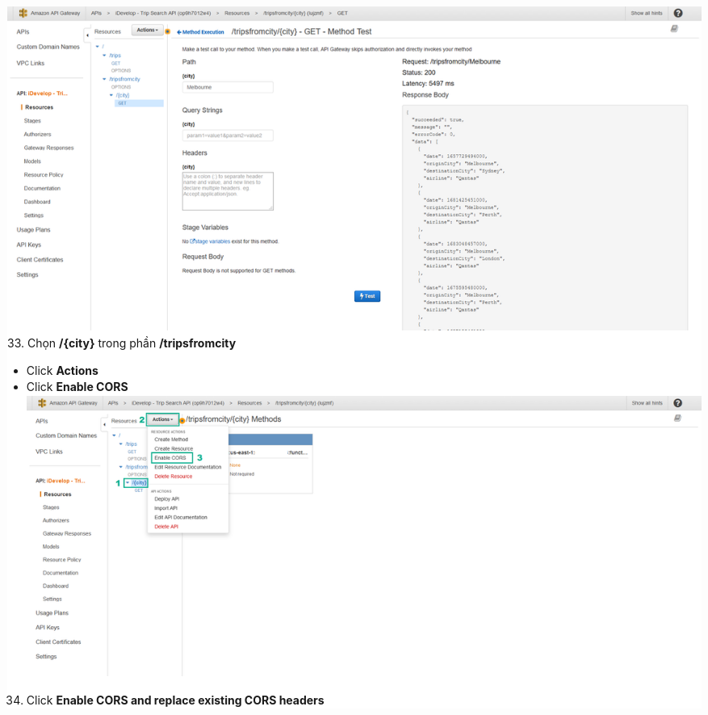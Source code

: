![Create And Expose the API with Amazon API Gateway](/images/3-create-single-page-app/3.3-create-api-with-api-gateway/create-api-with-api-gateway-032.png?featherlight=false&width=90pc)
33. Chọn **/{city}** trong phần **/tripsfromcity**
* Click **Actions**
* Click **Enable CORS**
![Create And Expose the API with Amazon API Gateway](/images/3-create-single-page-app/3.3-create-api-with-api-gateway/create-api-with-api-gateway-033.png?featherlight=false&width=90pc)
34. Click **Enable CORS and replace existing CORS headers**